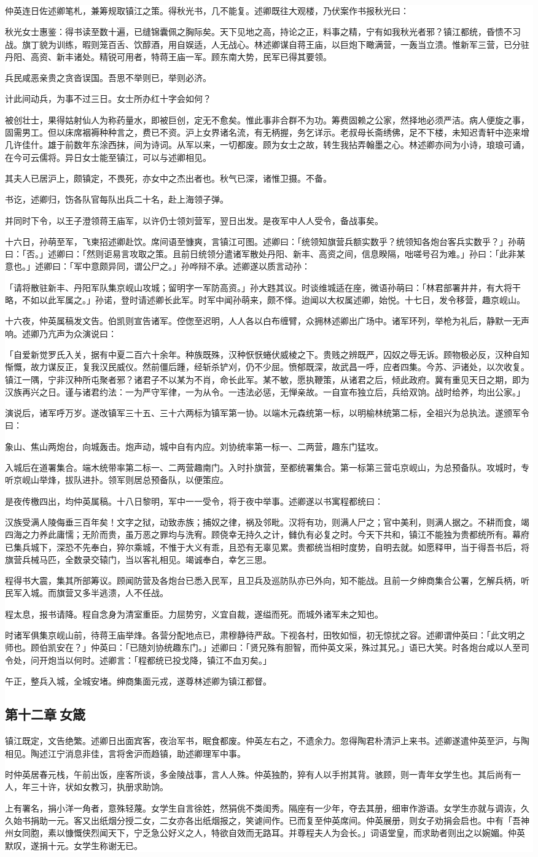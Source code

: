 仲英连日佐述卿笔札，兼筹规取镇江之策。得秋光书，几不能复。述卿既往大观楼，乃伏案作书报秋光曰：  

秋光女士惠鉴：得书读至数十遍，已缝锦囊佩之胸际矣。天下见地之高，持论之正，料事之精，宁有如我秋光者邪？镇江都统，昏愦不习战。旗丁貌为训练，暇则笼百舌、饮醇酒，用自娱适，人无战心。林述卿谋自蒋王庙，以巨炮下瞰满营，一轰当立溃。惟新军三营，已分驻丹阳、高资、新丰诸处。精锐可用者，特蒋王庙一军。顾东南大势，民军已得其要领。  

兵民咸恶亲贵之贪沓误国。吾思不举则已，举则必济。  

计此间动兵，为事不过三日。女士所办红十字会如何？  

被创壮士，果得姑射仙人为称药量水，即被巨创，定无不愈矣。惟此事非合群不为功。筹费固赖之公家，然择地必须严洁。病人便旋之事，固需男工。但以床席裀褥种种言之，费已不资。沪上女界诸名流，有无柄握，务乞详示。老叔母长斋绣佛，足不下楼，未知迟青轩中迩来增几许佳什。雄于前数年东涂西抹，间为诗词。从军以来，一切都废。顾为女士之故，转生我拈弄翰墨之心。林述卿亦间为小诗，琅琅可诵，在今可云儒将。异日女士能至镇江，可以与述卿相见。  

其夫人已居沪上，颇镇定，不畏死，亦女中之杰出者也。秋气已深，诸惟卫摄。不备。  

书讫，述卿归，饬各队官每队出兵二十名，赴上海领子弹。  

并同时下令，以王子澄领蒋王庙军，以许仍士领刘营军，翌日出发。是夜军中人人受令，备战事矣。  

十六日，孙萌至军，飞柬招述卿赴饮。席间语至慷爽，言镇江可图。述卿曰：「统领知旗营兵额实数乎？统领知各炮台客兵实数乎？」孙萌曰：「否。」述卿曰：「然则讵易言攻取之策。且前日统领分遣诸军散处丹阳、新丰、高资之间，信息睽隔，咄嗟号召为难。」孙曰：「此非某意也。」述卿曰：「军中意颇异同，谓公尸之。」孙哗辩不承。述卿遂以质言动孙：  

「请将散驻新丰、丹阳军队集京岘山攻城；留明字一军防高资。」孙大韪其议。时谈维城适在座，微语孙萌曰：「林君部署井井，有大将干略，不如以此军属之。」孙诺，登时请述卿长此军。时军中闻孙萌来，颇不怿。迨闻以大权属述卿，始悦。十七日，发令移营，趣京岘山。  

十六夜，仲英属稿发文告。伯凯则宣告诸军。倥偬至迟明，人人各以白布缠臂，众拥林述卿出广场中。诸军环列，举枪为礼后，静默一无声响。述卿乃亢声为众演说曰：  

「自爱新觉罗氏入关，据有中夏二百六十余年。种族既殊，汉种恹恹蜷伏威棱之下。贵贱之辨既严，囚奴之辱无诉。顾物极必反，汉种自知惭慨，故力谋反正，复我汉民威仪。然前僵后踵，经斩杀铲刈，仍不少屈。愤郁既深，故武昌一呼，应者四集。今苏、沪诸处，以次收复。镇江一隅，宁非汉种所屯聚者邪？诸君子不以某为不肖，命长此军。某不敏，愿执鞭策，从诸君之后，倾此政府。冀有重见天日之期，即为汉族再兴之日。谨与诸君约法：一为严守军律，一为从令。一违法必惩，无惮亲故。一自宣布独立后，兵给双饷。战时给养，均出公家。」  

演说后，诸军呼万岁。遂改镇军三十五、三十六两标为镇军第一协。以端木元森统第一标，以明榆林统第二标，全祖兴为总执法。遂颁军令曰：  

象山、焦山两炮台，向城轰击。炮声动，城中自有内应。刘协统率第一标一、二两营，趣东门猛攻。  

入城后在道署集合。端木统带率第二标一、二两营趣南门。入时扑旗营，至都统署集合。第一标第三营屯京岘山，为总预备队。攻城时，专听京岘山举烽，拔队进扑。领军则居总预备队，以便策应。  

是夜传檄四出，均仲英属稿。十八日黎明，军中一一受令，将于夜中举事。述卿遂以书寓程都统曰：  

汉族受满人陵侮垂三百年矣！文字之狱，动致赤族；捕奴之律，祸及邻毗。汉将有功，则满人尸之；官中美利，则满人据之。不耕而食，竭四海之力养此庸懦；无阶而贵，虽万恶之罪均与洗宥。顾侥幸无持久之计，雠仇有必复之时。今天下共和，镇江不能独为贵都统所有。幕府已集兵城下，深恐不先奉白，猝尔乘城，不惟于大义有乖，且恐有无辜见累。贵都统当相时度势，自明去就。如愿释甲，当于得吾书后，将旗营兵械马匹，全数录交辕门，当以客礼相见。竭诚奉白，幸乞三思。  

程得书大震，集其所部筹议。顾闻防营及各炮台已悉入民军，且卫兵及巡防队亦已外向，知不能战。且前一夕绅商集合公署，乞解兵柄，听民军入城。而旗营又多半逃溃，人不任战。  

程太息，报书请降。程自念身为清室重臣。力屈势穷，义宜自裁，遂缢而死。而城外诸军未之知也。  

时诸军俱集京岘山前，待蒋王庙举烽。各营分配地点已，肃穆静待严敌。下视各村，田牧如恒，初无惊扰之容。述卿谓仲英曰：「此文明之师也。顾伯凯安在？」仲英曰：「已随刘协统趣东门。」述卿曰：「贤兄殊有胆智，而仲英文采，殊过其兄。」语已大笑。时各炮台咸以人至司令处，问开炮当以何时。述卿言：「程都统已投戈降，镇江不血刃矣。」  

午正，整兵入城，全城安堵。绅商集面元戎，遂尊林述卿为镇江都督。  

## 第十二章     女箴  

镇江既定，文告绝繁。述卿日出面宾客，夜治军书，眠食都废。仲英左右之，不遗余力。忽得陶君朴清沪上来书。述卿遂遣仲英至沪，与陶相见。陶述江宁消息非佳，言将舍沪而趋镇，助述卿理军中事。  

时仲英居春元栈，午前出饭，座客所谈，多金陵战事，言人人殊。仲英独酌，猝有人以手拊其背。骇顾，则一青年女学生也。其后尚有一人，年三十许，状如女教习，执册求助饷。  

上有署名，捐小洋一角者，意殊轻蔑。女学生自言徐姓，然狷佻不类闺秀。隔座有一少年，夺去其册，细审作游语。女学生亦就与调诙，久久始书捐助一元。客又出纸烟分授二女，二女亦各出纸烟报之，笑谑间作。已而复至仲英席间。仲英展册，则女子劝捐会启也。中有「吾神州女同胞，素以慷慨侠烈闻天下，宁乏急公好义之人，特欲自效而无路耳。并尊程夫人为会长。」词语堂皇，而求助者则出之以婉媚。仲英默叹，遂捐十元。女学生称谢无已。  
